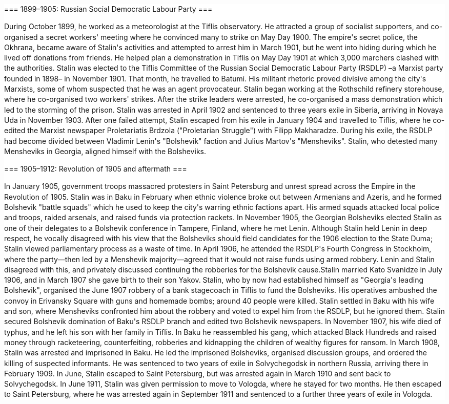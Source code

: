 
=== 1899–1905: Russian Social Democratic Labour Party ===

During October 1899, he worked as a meteorologist at the Tiflis observatory. He attracted a group of socialist supporters, and co-organised a secret workers' meeting where he convinced many to strike on May Day 1900. The empire's secret police, the Okhrana, became aware of Stalin's activities and attempted to arrest him in March 1901, but he went into hiding during which he lived off donations from friends. He helped plan a demonstration in Tiflis on May Day 1901 at which 3,000 marchers clashed with the authorities. Stalin was elected to the Tiflis Committee of the Russian Social Democratic Labour Party (RSDLP) –a Marxist party founded in 1898– in November 1901.
That month, he travelled to Batumi. His militant rhetoric proved divisive among the city's Marxists, some of whom suspected that he was an agent provocateur. Stalin began working at the Rothschild refinery storehouse, where he co-organised two workers' strikes. After the strike leaders were arrested, he co-organised a mass demonstration which led to the storming of the prison. Stalin was arrested in April 1902 and sentenced to three years exile in Siberia, arriving in Novaya Uda in November 1903. After one failed attempt, Stalin escaped from his exile in January 1904 and travelled to Tiflis, where he co-edited the Marxist newspaper Proletariatis Brdzola ("Proletarian Struggle") with Filipp Makharadze. During his exile, the RSDLP had become divided between Vladimir Lenin's "Bolshevik" faction and Julius Martov's "Mensheviks". Stalin, who detested many Mensheviks in Georgia, aligned himself with the Bolsheviks.


=== 1905–1912: Revolution of 1905 and aftermath ===

In January 1905, government troops massacred protesters in Saint Petersburg and unrest spread across the Empire in the Revolution of 1905. Stalin was in Baku in February when ethnic violence broke out between Armenians and Azeris, and he formed Bolshevik "battle squads" which he used to keep the city's warring ethnic factions apart. His armed squads attacked local police and troops, raided arsenals, and raised funds via protection rackets. In November 1905, the Georgian Bolsheviks elected Stalin as one of their delegates to a Bolshevik conference in Tampere, Finland, where he met Lenin. Although Stalin held Lenin in deep respect, he vocally disagreed with his view that the Bolsheviks should field candidates for the 1906 election to the State Duma; Stalin viewed parliamentary process as a waste of time. In April 1906, he attended the RSDLP's Fourth Congress in Stockholm, where the party—then led by a Menshevik majority—agreed that it would not raise funds using armed robbery. Lenin and Stalin disagreed with this, and privately discussed continuing the robberies for the Bolshevik cause.Stalin married Kato Svanidze in July 1906, and in March 1907 she gave birth to their son Yakov. Stalin, who by now had established himself as "Georgia's leading Bolshevik", organised the June 1907 robbery of a bank stagecoach in Tiflis to fund the Bolsheviks. His operatives ambushed the convoy in Erivansky Square with guns and homemade bombs; around 40 people were killed. Stalin settled in Baku with his wife and son, where Mensheviks confronted him about the robbery and voted to expel him from the RSDLP, but he ignored them. Stalin secured Bolshevik domination of Baku's RSDLP branch and edited two Bolshevik newspapers. In November 1907, his wife died of typhus, and he left his son with her family in Tiflis. In Baku he reassembled his gang, which attacked Black Hundreds and raised money through racketeering, counterfeiting, robberies and kidnapping the children of wealthy figures for ransom.
In March 1908, Stalin was arrested and imprisoned in Baku. He led the imprisoned Bolsheviks, organised discussion groups, and ordered the killing of suspected informants. He was sentenced to two years of exile in Solvychegodsk in northern Russia, arriving there in February 1909. In June, Stalin escaped to Saint Petersburg, but was arrested again in March 1910 and sent back to Solvychegodsk. In June 1911, Stalin was given permission to move to Vologda, where he stayed for two months. He then escaped to Saint Petersburg, where he was arrested again in September 1911 and sentenced to a further three years of exile in Vologda.

